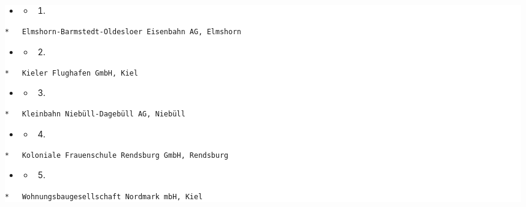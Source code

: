 
*    *   1.

    *   Elmshorn-Barmstedt-Oldesloer Eisenbahn AG, Elmshorn


*    *   2.

    *   Kieler Flughafen GmbH, Kiel


*    *   3.

    *   Kleinbahn Niebüll-Dagebüll AG, Niebüll


*    *   4.

    *   Koloniale Frauenschule Rendsburg GmbH, Rendsburg


*    *   5.

    *   Wohnungsbaugesellschaft Nordmark mbH, Kiel




